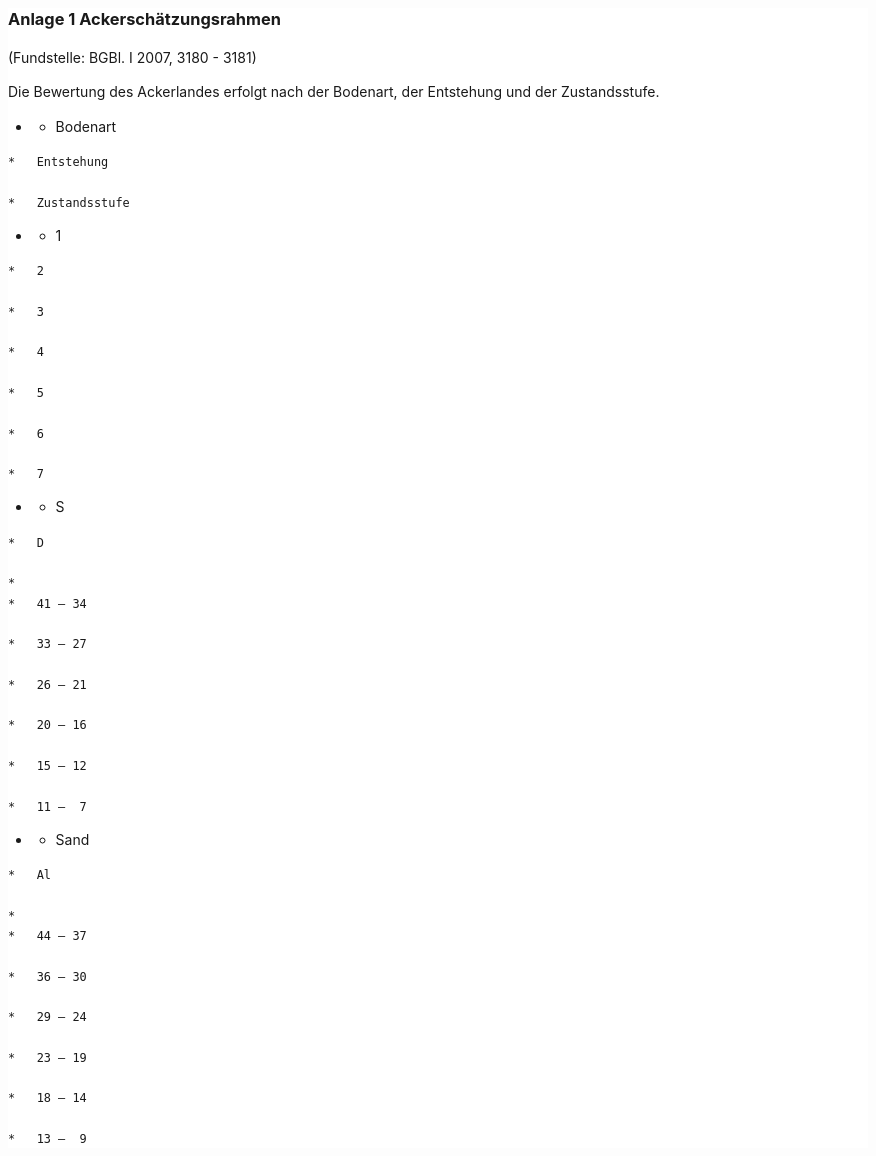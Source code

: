 
### Anlage 1 Ackerschätzungsrahmen

(Fundstelle: BGBl. I 2007, 3180 - 3181)

Die Bewertung des Ackerlandes erfolgt nach der Bodenart, der
Entstehung und der Zustandsstufe.

*    *   Bodenart

    *   Entstehung

    *   Zustandsstufe


*    *   1

    *   2

    *   3

    *   4

    *   5

    *   6

    *   7


*    *   S

    *   D

    *
    *   41 – 34

    *   33 – 27

    *   26 – 21

    *   20 – 16

    *   15 – 12

    *   11 –  7


*    *   Sand

    *   Al

    *
    *   44 – 37

    *   36 – 30

    *   29 – 24

    *   23 – 19

    *   18 – 14

    *   13 –  9
